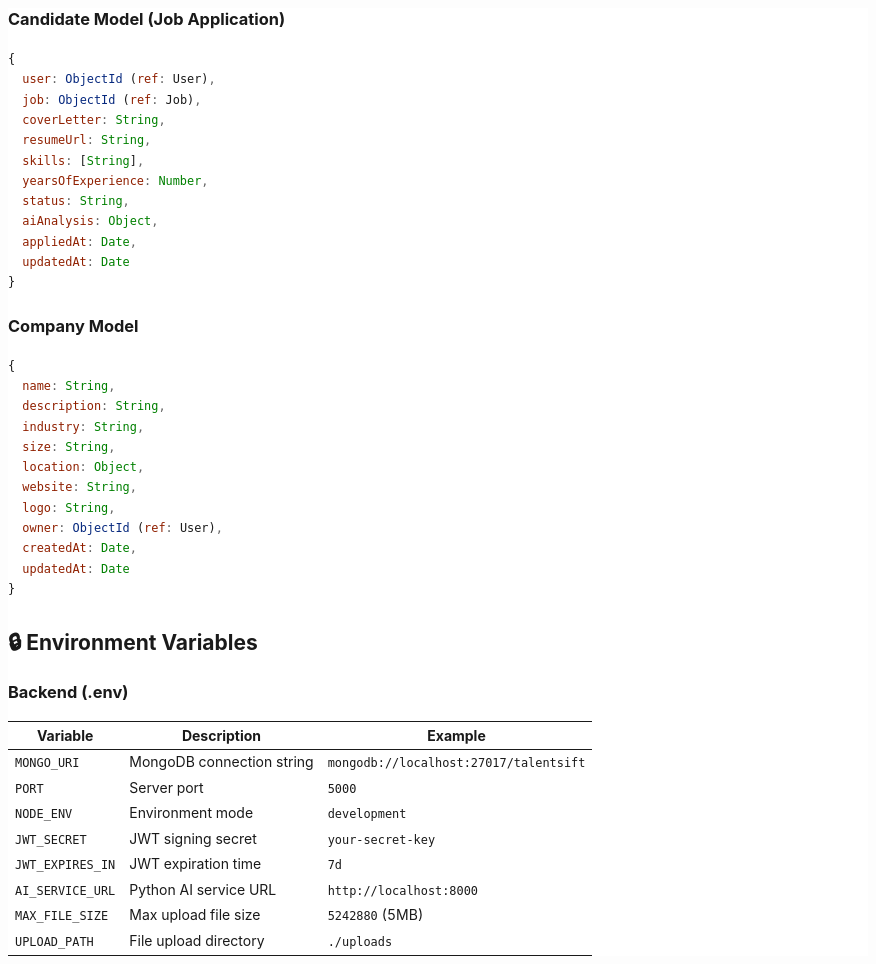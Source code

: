 ### Candidate Model (Job Application)
```javascript
{
  user: ObjectId (ref: User),
  job: ObjectId (ref: Job),
  coverLetter: String,
  resumeUrl: String,
  skills: [String],
  yearsOfExperience: Number,
  status: String,
  aiAnalysis: Object,
  appliedAt: Date,
  updatedAt: Date
}
```

### Company Model
```javascript
{
  name: String,
  description: String,
  industry: String,
  size: String,
  location: Object,
  website: String,
  logo: String,
  owner: ObjectId (ref: User),
  createdAt: Date,
  updatedAt: Date
}
```

## 🔒 Environment Variables

### Backend (.env)
| Variable | Description | Example |
|----------|-------------|---------|
| `MONGO_URI` | MongoDB connection string | `mongodb://localhost:27017/talentsift` |
| `PORT` | Server port | `5000` |
| `NODE_ENV` | Environment mode | `development` |
| `JWT_SECRET` | JWT signing secret | `your-secret-key` |
| `JWT_EXPIRES_IN` | JWT expiration time | `7d` |
| `AI_SERVICE_URL` | Python AI service URL | `http://localhost:8000` |
| `MAX_FILE_SIZE` | Max upload file size | `5242880` (5MB) |
| `UPLOAD_PATH` | File upload directory | `./uploads` |
